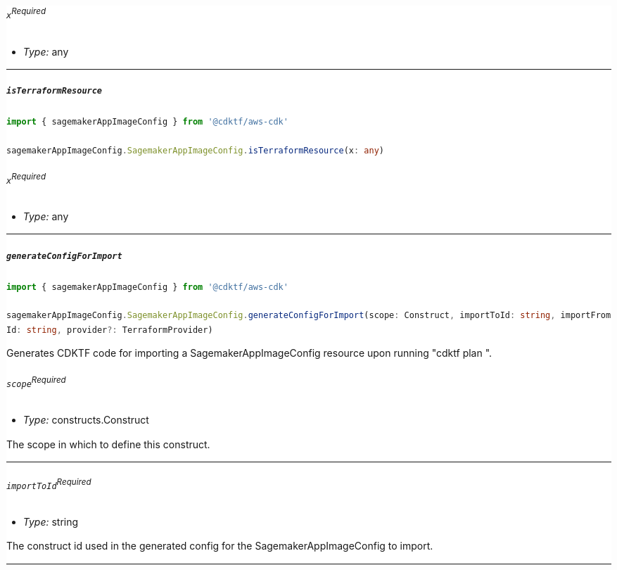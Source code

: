###### `x`<sup>Required</sup> <a name="x" id="@cdktf/aws-cdk.sagemakerAppImageConfig.SagemakerAppImageConfig.isTerraformElement.parameter.x"></a>

- *Type:* any

---

##### `isTerraformResource` <a name="isTerraformResource" id="@cdktf/aws-cdk.sagemakerAppImageConfig.SagemakerAppImageConfig.isTerraformResource"></a>

```typescript
import { sagemakerAppImageConfig } from '@cdktf/aws-cdk'

sagemakerAppImageConfig.SagemakerAppImageConfig.isTerraformResource(x: any)
```

###### `x`<sup>Required</sup> <a name="x" id="@cdktf/aws-cdk.sagemakerAppImageConfig.SagemakerAppImageConfig.isTerraformResource.parameter.x"></a>

- *Type:* any

---

##### `generateConfigForImport` <a name="generateConfigForImport" id="@cdktf/aws-cdk.sagemakerAppImageConfig.SagemakerAppImageConfig.generateConfigForImport"></a>

```typescript
import { sagemakerAppImageConfig } from '@cdktf/aws-cdk'

sagemakerAppImageConfig.SagemakerAppImageConfig.generateConfigForImport(scope: Construct, importToId: string, importFromId: string, provider?: TerraformProvider)
```

Generates CDKTF code for importing a SagemakerAppImageConfig resource upon running "cdktf plan <stack-name>".

###### `scope`<sup>Required</sup> <a name="scope" id="@cdktf/aws-cdk.sagemakerAppImageConfig.SagemakerAppImageConfig.generateConfigForImport.parameter.scope"></a>

- *Type:* constructs.Construct

The scope in which to define this construct.

---

###### `importToId`<sup>Required</sup> <a name="importToId" id="@cdktf/aws-cdk.sagemakerAppImageConfig.SagemakerAppImageConfig.generateConfigForImport.parameter.importToId"></a>

- *Type:* string

The construct id used in the generated config for the SagemakerAppImageConfig to import.

---